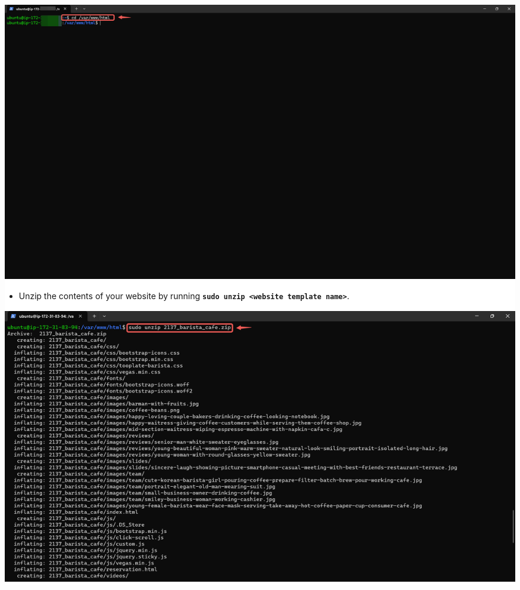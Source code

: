 ![cd](img/cd.png)

- Unzip the contents of your website by running **`sudo unzip <website template name>`**.

![20](img/20.png)
